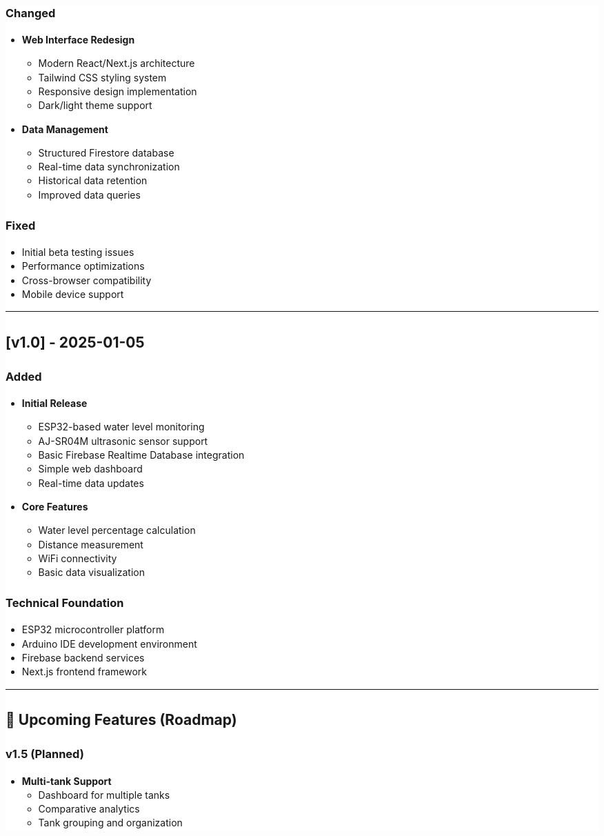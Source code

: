 ### Changed
- **Web Interface Redesign**
  - Modern React/Next.js architecture
  - Tailwind CSS styling system
  - Responsive design implementation
  - Dark/light theme support

- **Data Management**
  - Structured Firestore database
  - Real-time data synchronization
  - Historical data retention
  - Improved data queries

### Fixed
- Initial beta testing issues
- Performance optimizations
- Cross-browser compatibility
- Mobile device support

---

## [v1.0] - 2025-01-05

### Added
- **Initial Release**
  - ESP32-based water level monitoring
  - AJ-SR04M ultrasonic sensor support
  - Basic Firebase Realtime Database integration
  - Simple web dashboard
  - Real-time data updates

- **Core Features**
  - Water level percentage calculation
  - Distance measurement
  - WiFi connectivity
  - Basic data visualization

### Technical Foundation
- ESP32 microcontroller platform
- Arduino IDE development environment
- Firebase backend services
- Next.js frontend framework

---

## 🔮 Upcoming Features (Roadmap)

### v1.5 (Planned)
- **Multi-tank Support**
  - Dashboard for multiple tanks
  - Comparative analytics
  - Tank grouping and organization
